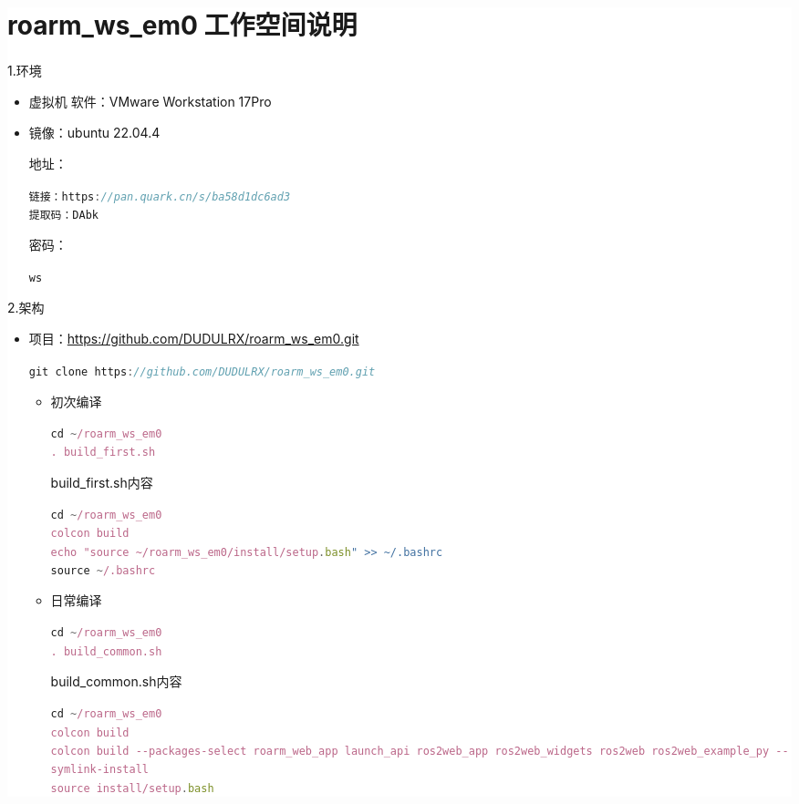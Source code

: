 # roarm_ws_em0 工作空间说明

1.环境

- 虚拟机 软件：VMware Workstation 17Pro
- 镜像：ubuntu 22.04.4
    
    地址：
    
    ```jsx
    链接：https://pan.quark.cn/s/ba58d1dc6ad3
    提取码：DAbk
    ```
    
    密码：
    
    ```jsx
    ws
    ```
    

2.架构

- 项目：https://github.com/DUDULRX/roarm_ws_em0.git
    
    ```jsx
    git clone https://github.com/DUDULRX/roarm_ws_em0.git
    ```
    
    - 初次编译
        
        ```jsx
        cd ~/roarm_ws_em0
        . build_first.sh
        ```
        
        build_first.sh内容
        
        ```jsx
        cd ~/roarm_ws_em0
        colcon build
        echo "source ~/roarm_ws_em0/install/setup.bash" >> ~/.bashrc
        source ~/.bashrc 
        ```
        
    - 日常编译
        
        ```jsx
        cd ~/roarm_ws_em0
        . build_common.sh
        ```
        
        build_common.sh内容
        
        ```jsx
        cd ~/roarm_ws_em0
        colcon build
        colcon build --packages-select roarm_web_app launch_api ros2web_app ros2web_widgets ros2web ros2web_example_py --symlink-install 
        source install/setup.bash 
        ```
        